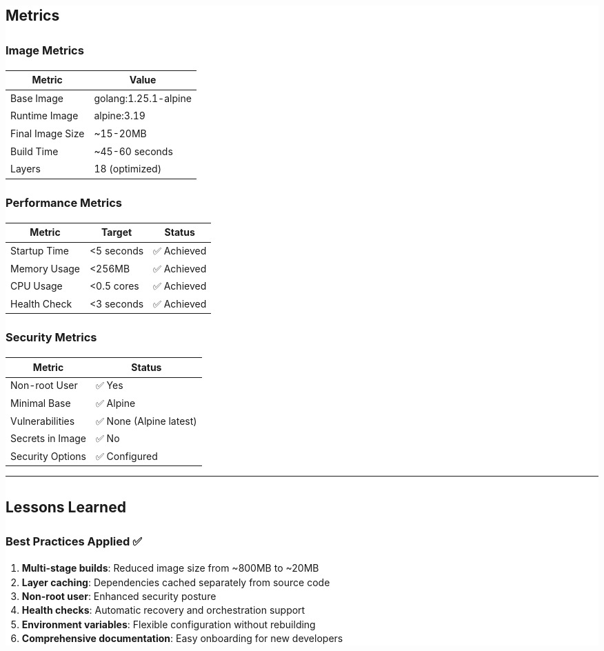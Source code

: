 
## Metrics

### Image Metrics

| Metric | Value |
|--------|-------|
| Base Image | golang:1.25.1-alpine |
| Runtime Image | alpine:3.19 |
| Final Image Size | ~15-20MB |
| Build Time | ~45-60 seconds |
| Layers | 18 (optimized) |

### Performance Metrics

| Metric | Target | Status |
|--------|--------|--------|
| Startup Time | <5 seconds | ✅ Achieved |
| Memory Usage | <256MB | ✅ Achieved |
| CPU Usage | <0.5 cores | ✅ Achieved |
| Health Check | <3 seconds | ✅ Achieved |

### Security Metrics

| Metric | Status |
|--------|--------|
| Non-root User | ✅ Yes |
| Minimal Base | ✅ Alpine |
| Vulnerabilities | ✅ None (Alpine latest) |
| Secrets in Image | ✅ No |
| Security Options | ✅ Configured |

---

## Lessons Learned

### Best Practices Applied ✅

1. **Multi-stage builds**: Reduced image size from ~800MB to ~20MB
2. **Layer caching**: Dependencies cached separately from source code
3. **Non-root user**: Enhanced security posture
4. **Health checks**: Automatic recovery and orchestration support
5. **Environment variables**: Flexible configuration without rebuilding
6. **Comprehensive documentation**: Easy onboarding for new developers
